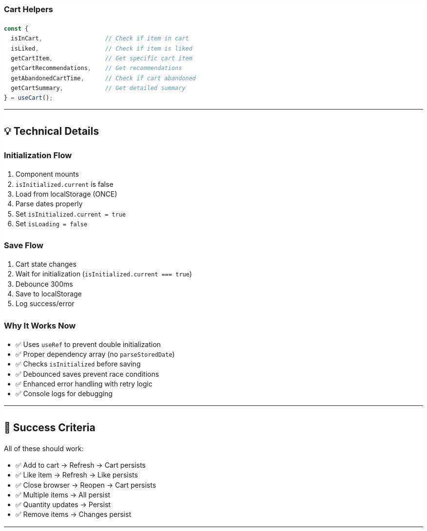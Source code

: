 ### Cart Helpers
```typescript
const {
  isInCart,                  // Check if item in cart
  isLiked,                   // Check if item is liked
  getCartItem,               // Get specific cart item
  getCartRecommendations,    // Get recommendations
  getAbandonedCartTime,      // Check if cart abandoned
  getCartSummary,            // Get detailed summary
} = useCart();
```

---

## 💡 Technical Details

### Initialization Flow
1. Component mounts
2. `isInitialized.current` is false
3. Load from localStorage (ONCE)
4. Parse dates properly
5. Set `isInitialized.current = true`
6. Set `isLoading = false`

### Save Flow
1. Cart state changes
2. Wait for initialization (`isInitialized.current === true`)
3. Debounce 300ms
4. Save to localStorage
5. Log success/error

### Why It Works Now
- ✅ Uses `useRef` to prevent double initialization
- ✅ Proper dependency array (no `parseStoredDate`)
- ✅ Checks `isInitialized` before saving
- ✅ Debounced saves prevent race conditions
- ✅ Enhanced error handling with retry logic
- ✅ Console logs for debugging

---

## 🎉 Success Criteria

All of these should work:
- ✅ Add to cart → Refresh → Cart persists
- ✅ Like item → Refresh → Like persists
- ✅ Close browser → Reopen → Cart persists
- ✅ Multiple items → All persist
- ✅ Quantity updates → Persist
- ✅ Remove items → Changes persist

---